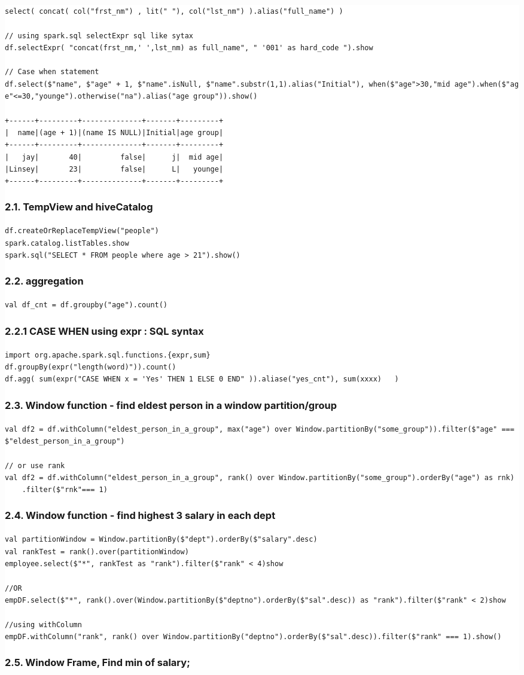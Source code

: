 ```
select( concat( col("frst_nm") , lit(" "), col("lst_nm") ).alias("full_name") ) 

// using spark.sql selectExpr sql like sytax
df.selectExpr( "concat(frst_nm,' ',lst_nm) as full_name", " '001' as hard_code ").show

// Case when statement 
df.select($"name", $"age" + 1, $"name".isNull, $"name".substr(1,1).alias("Initial"), when($"age">30,"mid age").when($"age"<=30,"younge").otherwise("na").alias("age group")).show()

+------+---------+--------------+-------+---------+
|  name|(age + 1)|(name IS NULL)|Initial|age group|
+------+---------+--------------+-------+---------+
|   jay|       40|         false|      j|  mid age|
|Linsey|       23|         false|      L|   younge|
+------+---------+--------------+-------+---------+
```
### 2.1. TempView and hiveCatalog
```
df.createOrReplaceTempView("people")
spark.catalog.listTables.show
spark.sql("SELECT * FROM people where age > 21").show()
```
### 2.2. aggregation
```
val df_cnt = df.groupby("age").count()
```
### 2.2.1 CASE WHEN using expr : SQL syntax
```
import org.apache.spark.sql.functions.{expr,sum}
df.groupBy(expr("length(word)")).count()
df.agg( sum(expr("CASE WHEN x = 'Yes' THEN 1 ELSE 0 END" )).aliase("yes_cnt"), sum(xxxx)   )

```
### 2.3. Window function - find eldest person in a window partition/group 
```
val df2 = df.withColumn("eldest_person_in_a_group", max("age") over Window.partitionBy("some_group")).filter($"age" === $"eldest_person_in_a_group")

// or use rank
val df2 = df.withColumn("eldest_person_in_a_group", rank() over Window.partitionBy("some_group").orderBy("age") as rnk)
    .filter($"rnk"=== 1)
```
### 2.4. Window function - find highest 3 salary in each dept 
```
val partitionWindow = Window.partitionBy($"dept").orderBy($"salary".desc)
val rankTest = rank().over(partitionWindow)
employee.select($"*", rankTest as "rank").filter($"rank" < 4)show

//OR
empDF.select($"*", rank().over(Window.partitionBy($"deptno").orderBy($"sal".desc)) as "rank").filter($"rank" < 2)show

//using withColumn
empDF.withColumn("rank", rank() over Window.partitionBy("deptno").orderBy($"sal".desc)).filter($"rank" === 1).show()
```
### 2.5. Window Frame, Find min of salary; 